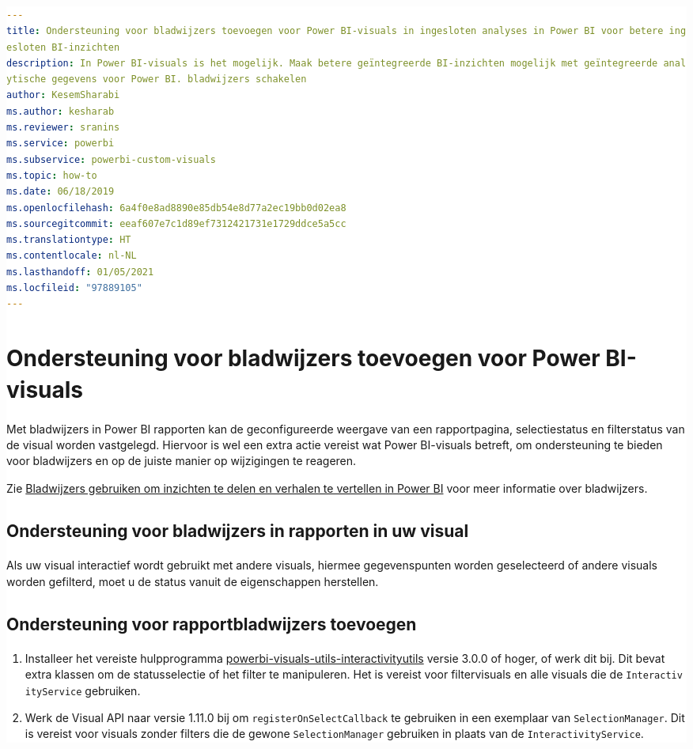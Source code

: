 ```yaml
---
title: Ondersteuning voor bladwijzers toevoegen voor Power BI-visuals in ingesloten analyses in Power BI voor betere ingesloten BI-inzichten
description: In Power BI-visuals is het mogelijk. Maak betere geïntegreerde BI-inzichten mogelijk met geïntegreerde analytische gegevens voor Power BI. bladwijzers schakelen
author: KesemSharabi
ms.author: kesharab
ms.reviewer: sranins
ms.service: powerbi
ms.subservice: powerbi-custom-visuals
ms.topic: how-to
ms.date: 06/18/2019
ms.openlocfilehash: 6a4f0e8ad8890e85db54e8d77a2ec19bb0d02ea8
ms.sourcegitcommit: eeaf607e7c1d89ef7312421731e1729ddce5a5cc
ms.translationtype: HT
ms.contentlocale: nl-NL
ms.lasthandoff: 01/05/2021
ms.locfileid: "97889105"
---
```

# <a name="add-bookmark-support-for-power-bi-visuals"></a>Ondersteuning voor bladwijzers toevoegen voor Power BI-visuals

Met bladwijzers in Power BI rapporten kan de geconfigureerde weergave van een rapportpagina, selectiestatus en filterstatus van de visual worden vastgelegd. Hiervoor is wel een extra actie vereist wat Power BI-visuals betreft, om ondersteuning te bieden voor bladwijzers en op de juiste manier op wijzigingen te reageren.

Zie [Bladwijzers gebruiken om inzichten te delen en verhalen te vertellen in Power BI](../../create-reports/desktop-bookmarks.md) voor meer informatie over bladwijzers.

## <a name="report-bookmarks-support-in-your-visual"></a>Ondersteuning voor bladwijzers in rapporten in uw visual

Als uw visual interactief wordt gebruikt met andere visuals, hiermee gegevenspunten worden geselecteerd of andere visuals worden gefilterd, moet u de status vanuit de eigenschappen herstellen.

## <a name="add-report-bookmarks-support"></a>Ondersteuning voor rapportbladwijzers toevoegen

1. Installeer het vereiste hulpprogramma [powerbi-visuals-utils-interactivityutils](https://github.com/Microsoft/PowerBI-visuals-utils-interactivityutils/) versie 3.0.0 of hoger, of werk dit bij. Dit bevat extra klassen om de statusselectie of het filter te manipuleren. Het is vereist voor filtervisuals en alle visuals die de `InteractivityService` gebruiken.

2. Werk de Visual API naar versie 1.11.0 bij om `registerOnSelectCallback` te gebruiken in een exemplaar van `SelectionManager`. Dit is vereist voor visuals zonder filters die de gewone `SelectionManager` gebruiken in plaats van de `InteractivityService`.

